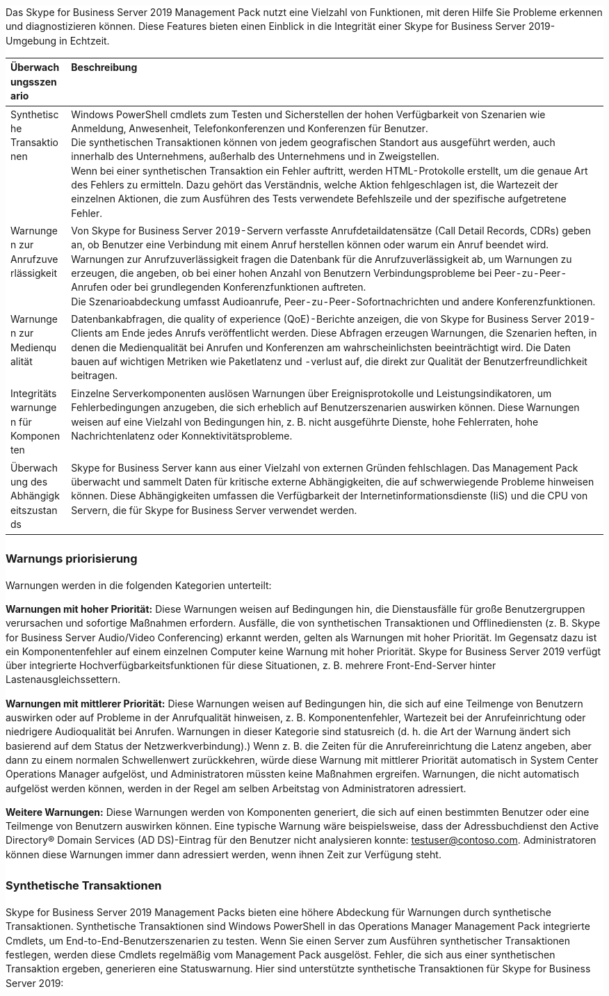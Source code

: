 Das Skype for Business Server 2019 Management Pack nutzt eine Vielzahl von Funktionen, mit deren Hilfe Sie Probleme erkennen und diagnostizieren können. Diese Features bieten einen Einblick in die Integrität einer Skype for Business Server 2019-Umgebung in Echtzeit.
  
|**Überwachungsszenario**|**Beschreibung**|
|:-----|:-----|
|Synthetische Transaktionen  <br/> | Windows PowerShell cmdlets zum Testen und Sicherstellen der hohen Verfügbarkeit von Szenarien wie Anmeldung, Anwesenheit, Telefonkonferenzen und Konferenzen für Benutzer. <br/> Die synthetischen Transaktionen können von jedem geografischen Standort aus ausgeführt werden, auch innerhalb des Unternehmens, außerhalb des Unternehmens und in Zweigstellen.  <br/> Wenn bei einer synthetischen Transaktion ein Fehler auftritt, werden HTML-Protokolle erstellt, um die genaue Art des Fehlers zu ermitteln. Dazu gehört das Verständnis, welche Aktion fehlgeschlagen ist, die Wartezeit der einzelnen Aktionen, die zum Ausführen des Tests verwendete Befehlszeile und der spezifische aufgetretene Fehler.  <br/> |
|Warnungen zur Anrufzuverlässigkeit  <br/> |Von Skype for Business Server 2019-Servern verfasste Anrufdetaildatensätze (Call Detail Records, CDRs) geben an, ob Benutzer eine Verbindung mit einem Anruf herstellen können oder warum ein Anruf beendet wird. Warnungen zur Anrufzuverlässigkeit fragen die Datenbank für die Anrufzuverlässigkeit ab, um Warnungen zu erzeugen, die angeben, ob bei einer hohen Anzahl von Benutzern Verbindungsprobleme bei Peer-zu-Peer-Anrufen oder bei grundlegenden Konferenzfunktionen auftreten.  <br/> Die Szenarioabdeckung umfasst Audioanrufe, Peer-zu-Peer-Sofortnachrichten und andere Konferenzfunktionen.  <br/> |
|Warnungen zur Medienqualität  <br/> |Datenbankabfragen, die quality of experience (QoE)-Berichte anzeigen, die von Skype for Business Server 2019-Clients am Ende jedes Anrufs veröffentlicht werden. Diese Abfragen erzeugen Warnungen, die Szenarien heften, in denen die Medienqualität bei Anrufen und Konferenzen am wahrscheinlichsten beeinträchtigt wird. Die Daten bauen auf wichtigen Metriken wie Paketlatenz und -verlust auf, die direkt zur Qualität der Benutzerfreundlichkeit beitragen.  <br/> |
|Integritätswarnungen für Komponenten  <br/> |Einzelne Serverkomponenten auslösen Warnungen über Ereignisprotokolle und Leistungsindikatoren, um Fehlerbedingungen anzugeben, die sich erheblich auf Benutzerszenarien auswirken können. Diese Warnungen weisen auf eine Vielzahl von Bedingungen hin, z. B. nicht ausgeführte Dienste, hohe Fehlerraten, hohe Nachrichtenlatenz oder Konnektivitätsprobleme.  <br/> |
|Überwachung des Abhängigkeitszustands  <br/> |Skype for Business Server kann aus einer Vielzahl von externen Gründen fehlschlagen. Das Management Pack überwacht und sammelt Daten für kritische externe Abhängigkeiten, die auf schwerwiegende Probleme hinweisen können. Diese Abhängigkeiten umfassen die Verfügbarkeit der Internetinformationsdienste (IiS) und die CPU von Servern, die für Skype for Business Server verwendet werden.  <br/> |
   
### <a name="alert-prioritization"></a>Warnungs priorisierung

Warnungen werden in die folgenden Kategorien unterteilt: 
  
 **Warnungen mit hoher Priorität:** Diese Warnungen weisen auf Bedingungen hin, die Dienstausfälle für große Benutzergruppen verursachen und sofortige Maßnahmen erfordern. Ausfälle, die von synthetischen Transaktionen und Offlinediensten (z. B. Skype for Business Server Audio/Video Conferencing) erkannt werden, gelten als Warnungen mit hoher Priorität. Im Gegensatz dazu ist ein Komponentenfehler auf einem einzelnen Computer keine Warnung mit hoher Priorität. Skype for Business Server 2019 verfügt über integrierte Hochverfügbarkeitsfunktionen für diese Situationen, z. B. mehrere Front-End-Server hinter Lastenausgleichssettern.
  
 **Warnungen mit mittlerer Priorität:** Diese Warnungen weisen auf Bedingungen hin, die sich auf eine Teilmenge von Benutzern auswirken oder auf Probleme in der Anrufqualität hinweisen, z. B. Komponentenfehler, Wartezeit bei der Anrufeinrichtung oder niedrigere Audioqualität bei Anrufen. Warnungen in dieser Kategorie sind statusreich (d. h. die Art der Warnung ändert sich basierend auf dem Status der Netzwerkverbindung).) Wenn z. B. die Zeiten für die Anrufereinrichtung die Latenz angeben, aber dann zu einem normalen Schwellenwert zurückkehren, würde diese Warnung mit mittlerer Priorität automatisch in System Center Operations Manager aufgelöst, und Administratoren müssten keine Maßnahmen ergreifen. Warnungen, die nicht automatisch aufgelöst werden können, werden in der Regel am selben Arbeitstag von Administratoren adressiert.
  
 **Weitere Warnungen:** Diese Warnungen werden von Komponenten generiert, die sich auf einen bestimmten Benutzer oder eine Teilmenge von Benutzern auswirken können. Eine typische Warnung wäre beispielsweise, dass der Adressbuchdienst den Active Directory® Domain Services (AD DS)-Eintrag für den Benutzer nicht analysieren konnte: testuser@contoso.com. Administratoren können diese Warnungen immer dann adressiert werden, wenn ihnen Zeit zur Verfügung steht.
  
### <a name="synthetic-transactions"></a>Synthetische Transaktionen

Skype for Business Server 2019 Management Packs bieten eine höhere Abdeckung für Warnungen durch synthetische Transaktionen. Synthetische Transaktionen sind Windows PowerShell in das Operations Manager Management Pack integrierte Cmdlets, um End-to-End-Benutzerszenarien zu testen. Wenn Sie einen Server zum Ausführen synthetischer Transaktionen festlegen, werden diese Cmdlets regelmäßig vom Management Pack ausgelöst. Fehler, die sich aus einer synthetischen Transaktion ergeben, generieren eine Statuswarnung. Hier sind unterstützte synthetische Transaktionen für Skype for Business Server 2019:
  